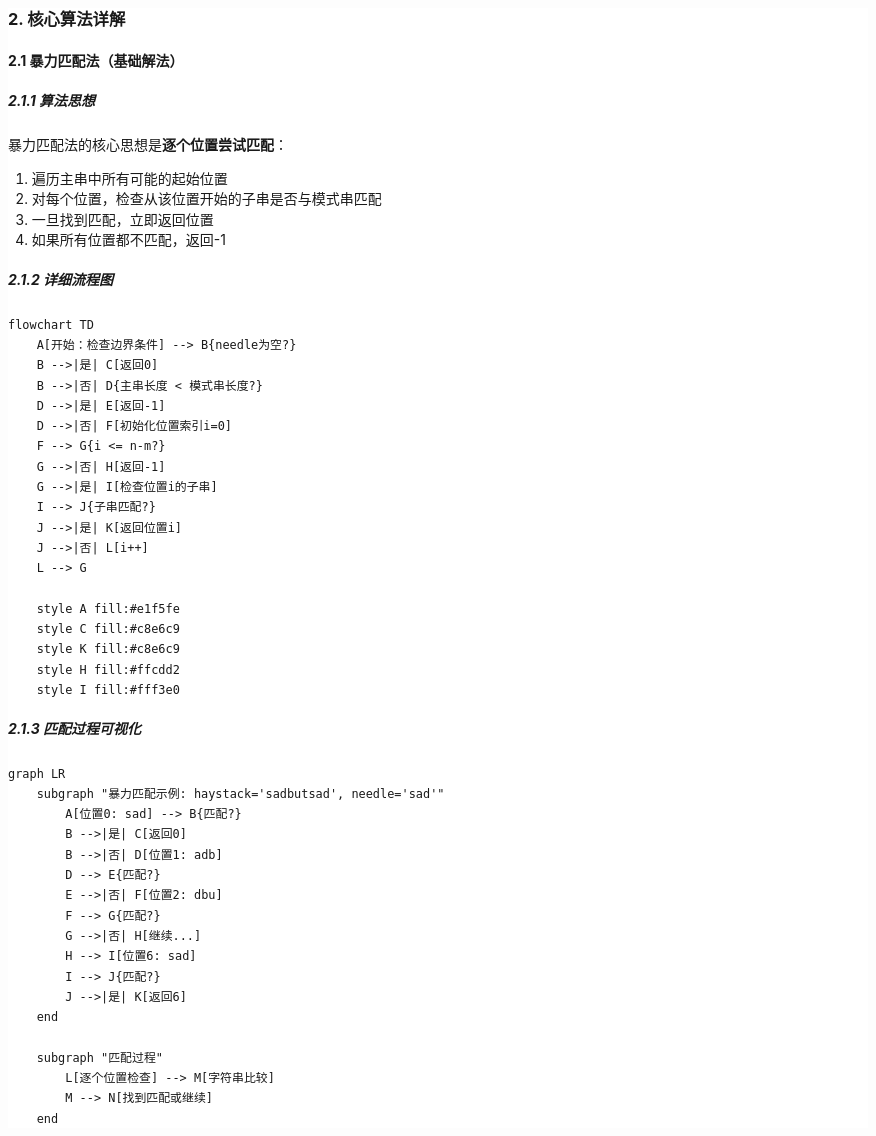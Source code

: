 ### 2. 核心算法详解

#### 2.1 暴力匹配法（基础解法）

##### 2.1.1 算法思想
暴力匹配法的核心思想是**逐个位置尝试匹配**：
1. 遍历主串中所有可能的起始位置
2. 对每个位置，检查从该位置开始的子串是否与模式串匹配
3. 一旦找到匹配，立即返回位置
4. 如果所有位置都不匹配，返回-1

##### 2.1.2 详细流程图

```mermaid
flowchart TD
    A[开始：检查边界条件] --> B{needle为空?}
    B -->|是| C[返回0]
    B -->|否| D{主串长度 < 模式串长度?}
    D -->|是| E[返回-1]
    D -->|否| F[初始化位置索引i=0]
    F --> G{i <= n-m?}
    G -->|否| H[返回-1]
    G -->|是| I[检查位置i的子串]
    I --> J{子串匹配?}
    J -->|是| K[返回位置i]
    J -->|否| L[i++]
    L --> G
    
    style A fill:#e1f5fe
    style C fill:#c8e6c9
    style K fill:#c8e6c9
    style H fill:#ffcdd2
    style I fill:#fff3e0
```

##### 2.1.3 匹配过程可视化

```mermaid
graph LR
    subgraph "暴力匹配示例: haystack='sadbutsad', needle='sad'"
        A[位置0: sad] --> B{匹配?}
        B -->|是| C[返回0]
        B -->|否| D[位置1: adb]
        D --> E{匹配?}
        E -->|否| F[位置2: dbu]
        F --> G{匹配?}
        G -->|否| H[继续...]
        H --> I[位置6: sad]
        I --> J{匹配?}
        J -->|是| K[返回6]
    end
    
    subgraph "匹配过程"
        L[逐个位置检查] --> M[字符串比较]
        M --> N[找到匹配或继续]
    end
```
